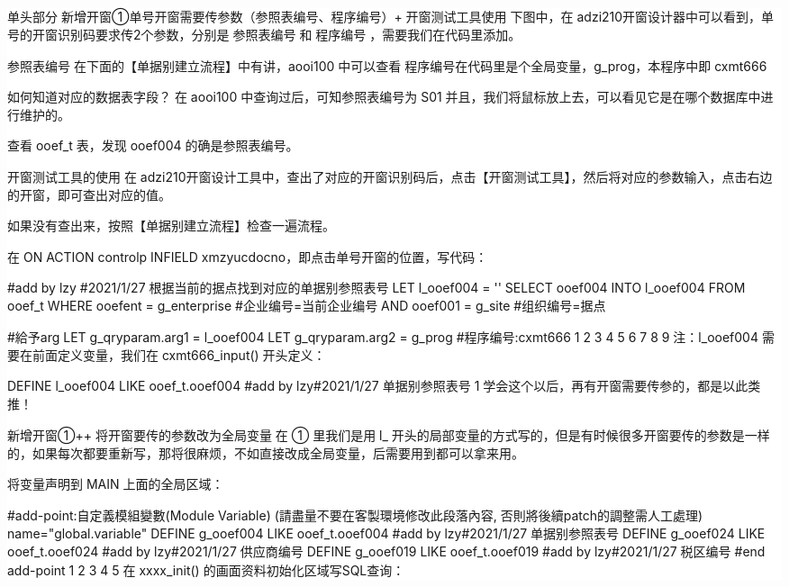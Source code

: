 单头部分
新增开窗①单号开窗需要传参数（参照表编号、程序编号）+ 开窗测试工具使用
下图中，在 adzi210开窗设计器中可以看到，单号的开窗识别码要求传2个参数，分别是 参照表编号 和 程序编号 ，需要我们在代码里添加。

参照表编号 在下面的【单据别建立流程】中有讲，aooi100 中可以查看
程序编号在代码里是个全局变量，g_prog，本程序中即 cxmt666



如何知道对应的数据表字段？
在 aooi100 中查询过后，可知参照表编号为 S01
并且，我们将鼠标放上去，可以看见它是在哪个数据库中进行维护的。

查看 ooef_t 表，发现 ooef004 的确是参照表编号。


开窗测试工具的使用
在 adzi210开窗设计工具中，查出了对应的开窗识别码后，点击【开窗测试工具】，然后将对应的参数输入，点击右边的开窗，即可查出对应的值。

如果没有查出来，按照【单据别建立流程】检查一遍流程。



在 ON ACTION controlp INFIELD xmzyucdocno，即点击单号开窗的位置，写代码：

#add by lzy #2021/1/27 根据当前的据点找到对应的单据别参照表号
LET l_ooef004 = ''
SELECT ooef004 INTO l_ooef004 FROM ooef_t
WHERE ooefent = g_enterprise #企业编号=当前企业编号
AND ooef001 = g_site #组织编号=据点 

#給予arg
LET g_qryparam.arg1 = l_ooef004
LET g_qryparam.arg2 = g_prog #程序编号:cxmt666
1
2
3
4
5
6
7
8
9
注：l_ooef004 需要在前面定义变量，我们在 cxmt666_input() 开头定义：

DEFINE l_ooef004 LIKE ooef_t.ooef004 #add by lzy#2021/1/27 单据别参照表号
1
学会这个以后，再有开窗需要传参的，都是以此类推！

新增开窗①++ 将开窗要传的参数改为全局变量
在 ① 里我们是用 l_ 开头的局部变量的方式写的，但是有时候很多开窗要传的参数是一样的，如果每次都要重新写，那将很麻烦，不如直接改成全局变量，后需要用到都可以拿来用。

将变量声明到 MAIN 上面的全局区域：

#add-point:自定義模組變數(Module Variable) (請盡量不要在客製環境修改此段落內容, 否則將後續patch的調整需人工處理) name="global.variable"
DEFINE  g_ooef004 LIKE ooef_t.ooef004 #add by lzy#2021/1/27 单据别参照表号
DEFINE  g_ooef024 LIKE ooef_t.ooef024 #add by lzy#2021/1/27 供应商编号
DEFINE  g_ooef019 LIKE ooef_t.ooef019 #add by lzy#2021/1/27 税区编号
#end add-point
1
2
3
4
5
在 xxxx_init() 的画面资料初始化区域写SQL查询：
